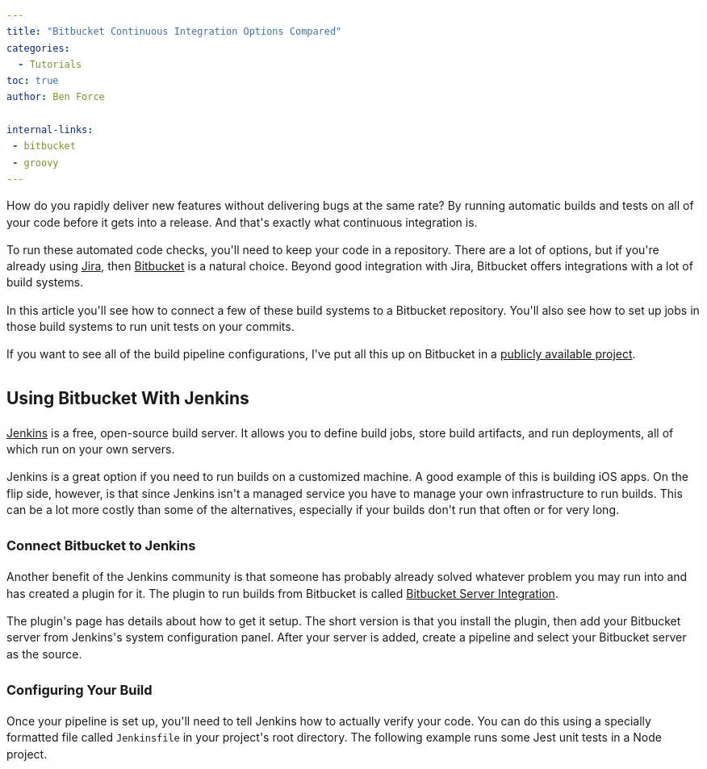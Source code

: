 ```yaml
---
title: "Bitbucket Continuous Integration Options Compared"
categories:
  - Tutorials
toc: true
author: Ben Force

internal-links:
 - bitbucket
 - groovy 
---
```

How do you rapidly deliver new features without delivering bugs at the same rate? By running automatic builds and tests on all of your code before it gets into a release. And that's exactly what continuous integration is.

To run these automated code checks, you'll need to keep your code in a repository. There are a lot of options, but if you're already using [Jira](https://www.atlassian.com/software/jira), then [Bitbucket](https://bitbucket.org/product) is a natural choice. Beyond good integration with Jira, Bitbucket offers integrations with a lot of build systems.

In this article you'll see how to connect a few of these build systems to a Bitbucket repository. You'll also see how to set up jobs in those build systems to run unit tests on your commits.

If you want to see all of the build pipeline configurations, I've put all this up on Bitbucket in a [publicly available project](https://bitbucket.org/just-write-apps/test-pipeline).

## Using Bitbucket With Jenkins

[Jenkins](/blog/slow-performance-in-jenkins) is a free, open-source build server. It allows you to define build jobs, store build artifacts, and run deployments, all of which run on your own servers.

Jenkins is a great option if you need to run builds on a customized machine. A good example of this is building iOS apps. On the flip side, however, is that since Jenkins isn't a managed service you have to manage your own infrastructure to run builds. This can be a lot more costly than some of the alternatives, especially if your builds don't run that often or for very long.

### Connect Bitbucket to Jenkins

Another benefit of the Jenkins community is that someone has probably already solved whatever problem you may run into and has created a plugin for it. The plugin to run builds from Bitbucket is called [Bitbucket Server Integration](https://plugins.jenkins.io/atlassian-bitbucket-server-integration/).

The plugin's page has details about how to get it setup. The short version is that you install the plugin, then add your Bitbucket server from Jenkins's system configuration panel. After your server is added, create a pipeline and select your Bitbucket server as the source.

### Configuring Your Build

Once your pipeline is set up, you'll need to tell Jenkins how to actually verify your code. You can do this using a specially formatted file called `Jenkinsfile` in your project's root directory. The following example runs some Jest unit tests in a Node project.
